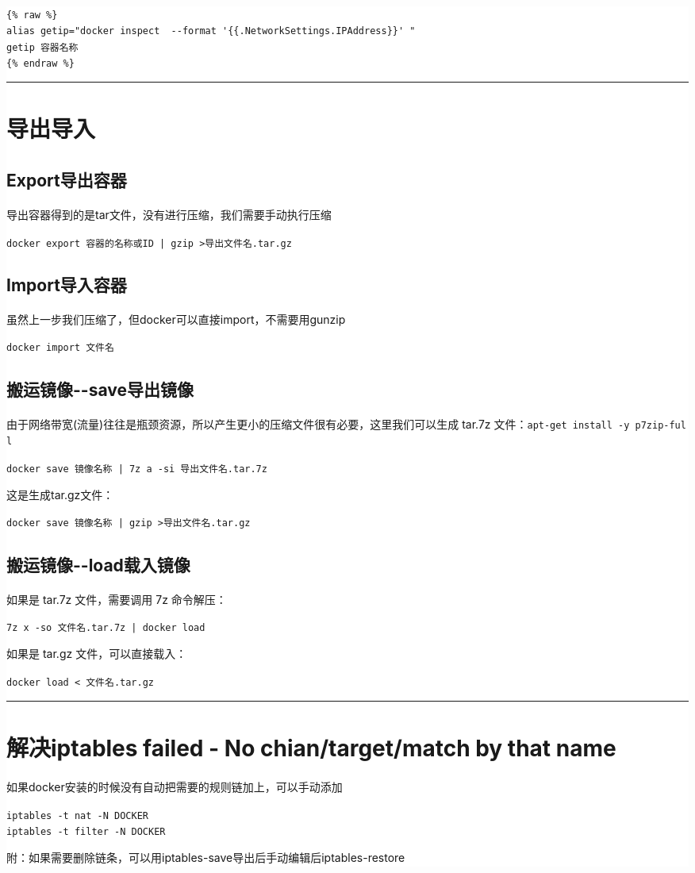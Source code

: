 ```
{% raw %}
alias getip="docker inspect  --format '{{.NetworkSettings.IPAddress}}' "
getip 容器名称
{% endraw %}
```

--------

# 导出导入

## Export导出容器

导出容器得到的是tar文件，没有进行压缩，我们需要手动执行压缩

    docker export 容器的名称或ID | gzip >导出文件名.tar.gz

## Import导入容器

虽然上一步我们压缩了，但docker可以直接import，不需要用gunzip

    docker import 文件名

## 搬运镜像--save导出镜像

由于网络带宽(流量)往往是瓶颈资源，所以产生更小的压缩文件很有必要，这里我们可以生成 tar.7z 文件：`apt-get install -y p7zip-full`

    docker save 镜像名称 | 7z a -si 导出文件名.tar.7z

这是生成tar.gz文件：

    docker save 镜像名称 | gzip >导出文件名.tar.gz

## 搬运镜像--load载入镜像

如果是 tar.7z 文件，需要调用 7z 命令解压：

    7z x -so 文件名.tar.7z | docker load

如果是 tar.gz 文件，可以直接载入：

    docker load < 文件名.tar.gz

--------

# 解决iptables failed - No chian/target/match by that name

如果docker安装的时候没有自动把需要的规则链加上，可以手动添加

    iptables -t nat -N DOCKER
    iptables -t filter -N DOCKER

附：如果需要删除链条，可以用iptables-save导出后手动编辑后iptables-restore
